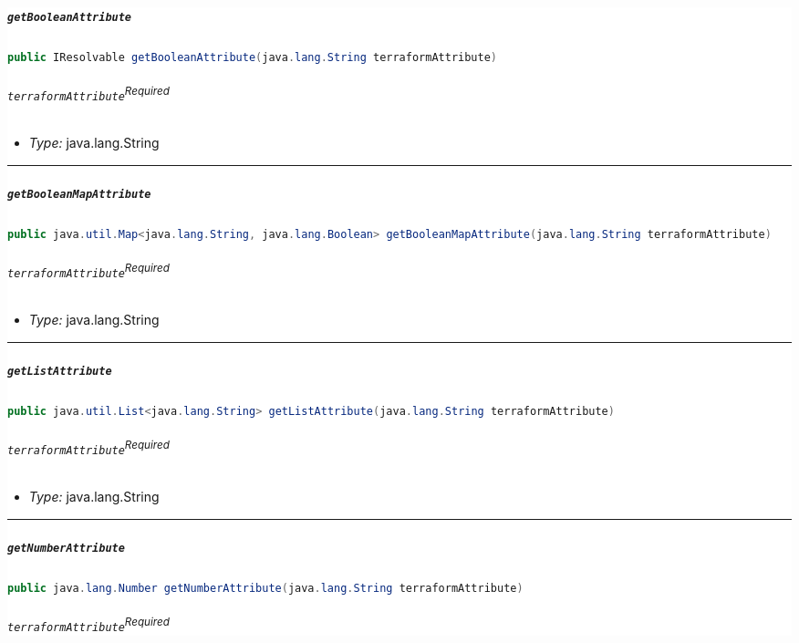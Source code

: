 ##### `getBooleanAttribute` <a name="getBooleanAttribute" id="@cdktf/provider-github.issue.Issue.getBooleanAttribute"></a>

```java
public IResolvable getBooleanAttribute(java.lang.String terraformAttribute)
```

###### `terraformAttribute`<sup>Required</sup> <a name="terraformAttribute" id="@cdktf/provider-github.issue.Issue.getBooleanAttribute.parameter.terraformAttribute"></a>

- *Type:* java.lang.String

---

##### `getBooleanMapAttribute` <a name="getBooleanMapAttribute" id="@cdktf/provider-github.issue.Issue.getBooleanMapAttribute"></a>

```java
public java.util.Map<java.lang.String, java.lang.Boolean> getBooleanMapAttribute(java.lang.String terraformAttribute)
```

###### `terraformAttribute`<sup>Required</sup> <a name="terraformAttribute" id="@cdktf/provider-github.issue.Issue.getBooleanMapAttribute.parameter.terraformAttribute"></a>

- *Type:* java.lang.String

---

##### `getListAttribute` <a name="getListAttribute" id="@cdktf/provider-github.issue.Issue.getListAttribute"></a>

```java
public java.util.List<java.lang.String> getListAttribute(java.lang.String terraformAttribute)
```

###### `terraformAttribute`<sup>Required</sup> <a name="terraformAttribute" id="@cdktf/provider-github.issue.Issue.getListAttribute.parameter.terraformAttribute"></a>

- *Type:* java.lang.String

---

##### `getNumberAttribute` <a name="getNumberAttribute" id="@cdktf/provider-github.issue.Issue.getNumberAttribute"></a>

```java
public java.lang.Number getNumberAttribute(java.lang.String terraformAttribute)
```

###### `terraformAttribute`<sup>Required</sup> <a name="terraformAttribute" id="@cdktf/provider-github.issue.Issue.getNumberAttribute.parameter.terraformAttribute"></a>

